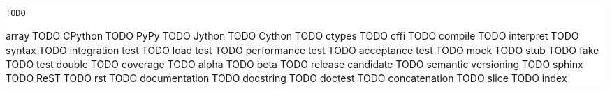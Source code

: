     TODO
array
    TODO
CPython
    TODO
PyPy
    TODO
Jython
    TODO
Cython
    TODO
ctypes
    TODO
cffi
    TODO
compile
    TODO
interpret
    TODO
syntax
    TODO
integration test
    TODO
load test
    TODO
performance test
    TODO
acceptance test
    TODO
mock
    TODO
stub
    TODO
fake
    TODO
test double
    TODO
coverage
    TODO
alpha
    TODO
beta
    TODO
release candidate
    TODO
semantic versioning
    TODO
sphinx
    TODO
ReST
    TODO
rst
    TODO
documentation
    TODO
docstring
    TODO
doctest
    TODO
concatenation
    TODO
slice
    TODO
index